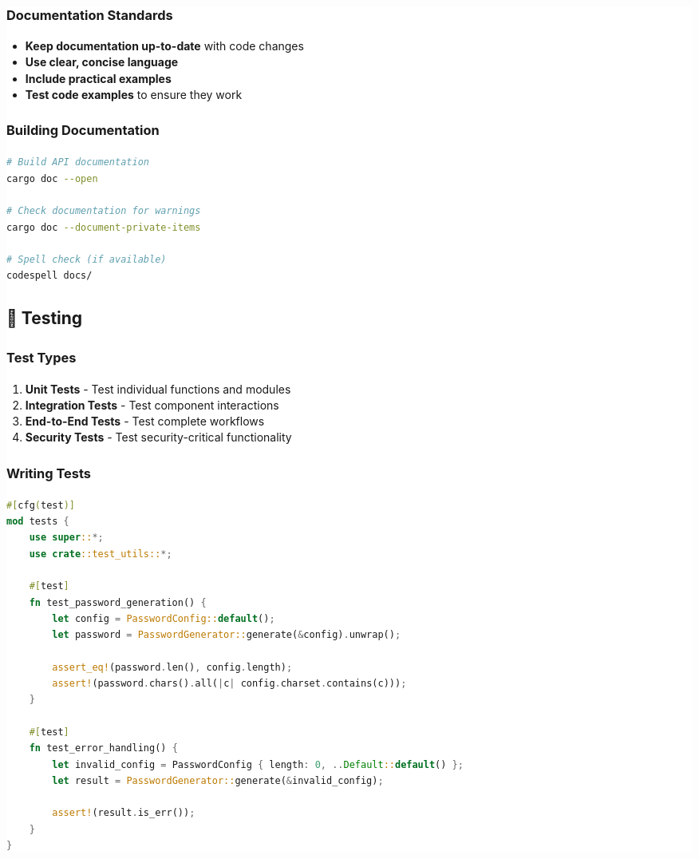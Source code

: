 ### Documentation Standards

- **Keep documentation up-to-date** with code changes
- **Use clear, concise language**
- **Include practical examples**
- **Test code examples** to ensure they work

### Building Documentation

```bash
# Build API documentation
cargo doc --open

# Check documentation for warnings
cargo doc --document-private-items

# Spell check (if available)
codespell docs/
```

## 🧪 Testing

### Test Types

1. **Unit Tests** - Test individual functions and modules
2. **Integration Tests** - Test component interactions
3. **End-to-End Tests** - Test complete workflows
4. **Security Tests** - Test security-critical functionality

### Writing Tests

```rust
#[cfg(test)]
mod tests {
    use super::*;
    use crate::test_utils::*;

    #[test]
    fn test_password_generation() {
        let config = PasswordConfig::default();
        let password = PasswordGenerator::generate(&config).unwrap();
        
        assert_eq!(password.len(), config.length);
        assert!(password.chars().all(|c| config.charset.contains(c)));
    }

    #[test]
    fn test_error_handling() {
        let invalid_config = PasswordConfig { length: 0, ..Default::default() };
        let result = PasswordGenerator::generate(&invalid_config);
        
        assert!(result.is_err());
    }
}
```
